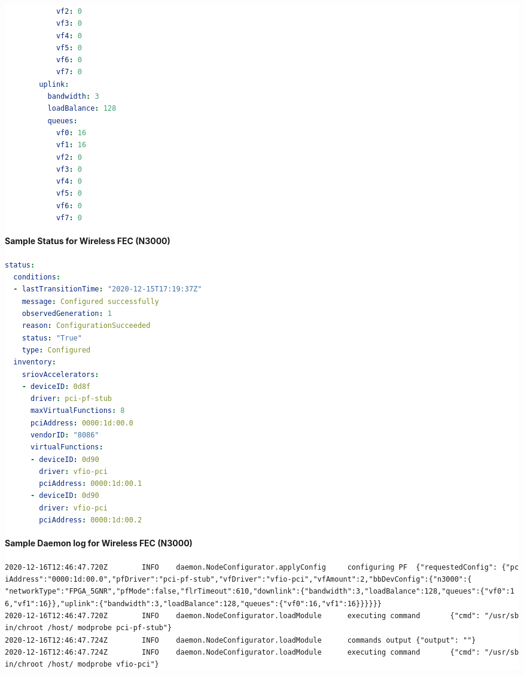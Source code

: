 ```yaml
            vf2: 0
            vf3: 0
            vf4: 0
            vf5: 0
            vf6: 0
            vf7: 0
        uplink:
          bandwidth: 3
          loadBalance: 128
          queues:
            vf0: 16
            vf1: 16
            vf2: 0
            vf3: 0
            vf4: 0
            vf5: 0
            vf6: 0
            vf7: 0
```

#### Sample Status for Wireless FEC (N3000)

```yaml
status:
  conditions:
  - lastTransitionTime: "2020-12-15T17:19:37Z"
    message: Configured successfully
    observedGeneration: 1
    reason: ConfigurationSucceeded
    status: "True"
    type: Configured
  inventory:
    sriovAccelerators:
    - deviceID: 0d8f
      driver: pci-pf-stub
      maxVirtualFunctions: 8
      pciAddress: 0000:1d:00.0
      vendorID: "8086"
      virtualFunctions:
      - deviceID: 0d90
        driver: vfio-pci
        pciAddress: 0000:1d:00.1
      - deviceID: 0d90
        driver: vfio-pci
        pciAddress: 0000:1d:00.2
```

#### Sample Daemon log for Wireless FEC (N3000)

```shell
2020-12-16T12:46:47.720Z        INFO    daemon.NodeConfigurator.applyConfig     configuring PF  {"requestedConfig": {"pciAddress":"0000:1d:00.0","pfDriver":"pci-pf-stub","vfDriver":"vfio-pci","vfAmount":2,"bbDevConfig":{"n3000":{
"networkType":"FPGA_5GNR","pfMode":false,"flrTimeout":610,"downlink":{"bandwidth":3,"loadBalance":128,"queues":{"vf0":16,"vf1":16}},"uplink":{"bandwidth":3,"loadBalance":128,"queues":{"vf0":16,"vf1":16}}}}}}                      
2020-12-16T12:46:47.720Z        INFO    daemon.NodeConfigurator.loadModule      executing command       {"cmd": "/usr/sbin/chroot /host/ modprobe pci-pf-stub"}                                                                      
2020-12-16T12:46:47.724Z        INFO    daemon.NodeConfigurator.loadModule      commands output {"output": ""}                                                                                                                       
2020-12-16T12:46:47.724Z        INFO    daemon.NodeConfigurator.loadModule      executing command       {"cmd": "/usr/sbin/chroot /host/ modprobe vfio-pci"}                                                                         
```
